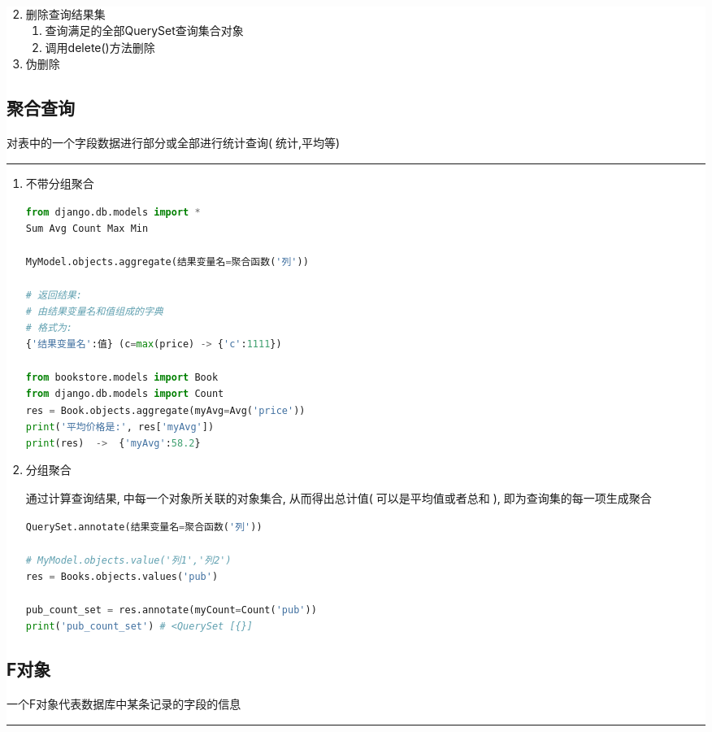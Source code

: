 2. 删除查询结果集
   1. 查询满足的全部QuerySet查询集合对象
   2. 调用delete()方法删除
3. 伪删除



## 聚合查询

对表中的一个字段数据进行部分或全部进行统计查询( 统计,平均等)

---

1. 不带分组聚合

   ```python
   from django.db.models import *
   Sum Avg Count Max Min
   
   MyModel.objects.aggregate(结果变量名=聚合函数('列'))
   
   # 返回结果:
   # 由结果变量名和值组成的字典
   # 格式为:
   {'结果变量名':值} (c=max(price) -> {'c':1111})
   
   from bookstore.models import Book
   from django.db.models import Count
   res = Book.objects.aggregate(myAvg=Avg('price'))
   print('平均价格是:', res['myAvg'])
   print(res)  ->  {'myAvg':58.2}
   
   ```

2. 分组聚合

   通过计算查询结果, 中每一个对象所关联的对象集合, 从而得出总计值( 可以是平均值或者总和 ), 即为查询集的每一项生成聚合

   ```python
   QuerySet.annotate(结果变量名=聚合函数('列'))
   
   # MyModel.objects.value('列1','列2')
   res = Books.objects.values('pub')
   
   pub_count_set = res.annotate(myCount=Count('pub'))
   print('pub_count_set') # <QuerySet [{}]
   ```



## F对象

一个F对象代表数据库中某条记录的字段的信息

---
